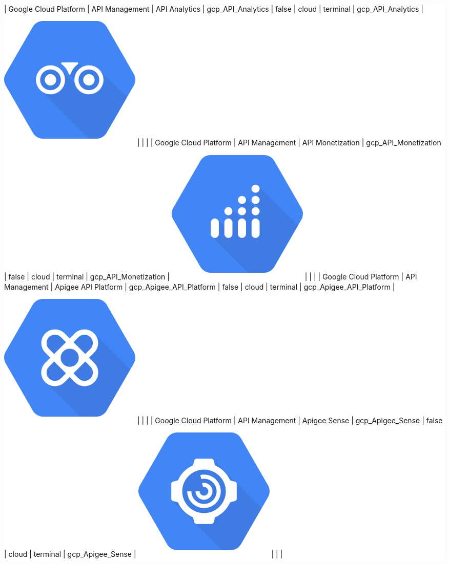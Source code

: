 | Google Cloud Platform | API Management | API Analytics | gcp_API_Analytics | false | cloud | terminal | gcp_API_Analytics | ![Image](../../public/icons/GCP%20Icons/Products%20and%20services/API%20Management/API%20Analytics.svg "icon") |  |  |
| Google Cloud Platform | API Management | API Monetization | gcp_API_Monetization | false | cloud | terminal | gcp_API_Monetization | ![Image](../../public/icons/GCP%20Icons/Products%20and%20services/API%20Management/API%20Monetization.svg "icon") |  |  |
| Google Cloud Platform | API Management | Apigee API Platform | gcp_Apigee_API_Platform | false | cloud | terminal | gcp_Apigee_API_Platform | ![Image](../../public/icons/GCP%20Icons/Products%20and%20services/API%20Management/Apigee%20API%20Platform.svg "icon") |  |  |
| Google Cloud Platform | API Management | Apigee Sense | gcp_Apigee_Sense | false | cloud | terminal | gcp_Apigee_Sense | ![Image](../../public/icons/GCP%20Icons/Products%20and%20services/API%20Management/Apigee%20Sense.svg "icon") |  |  |
